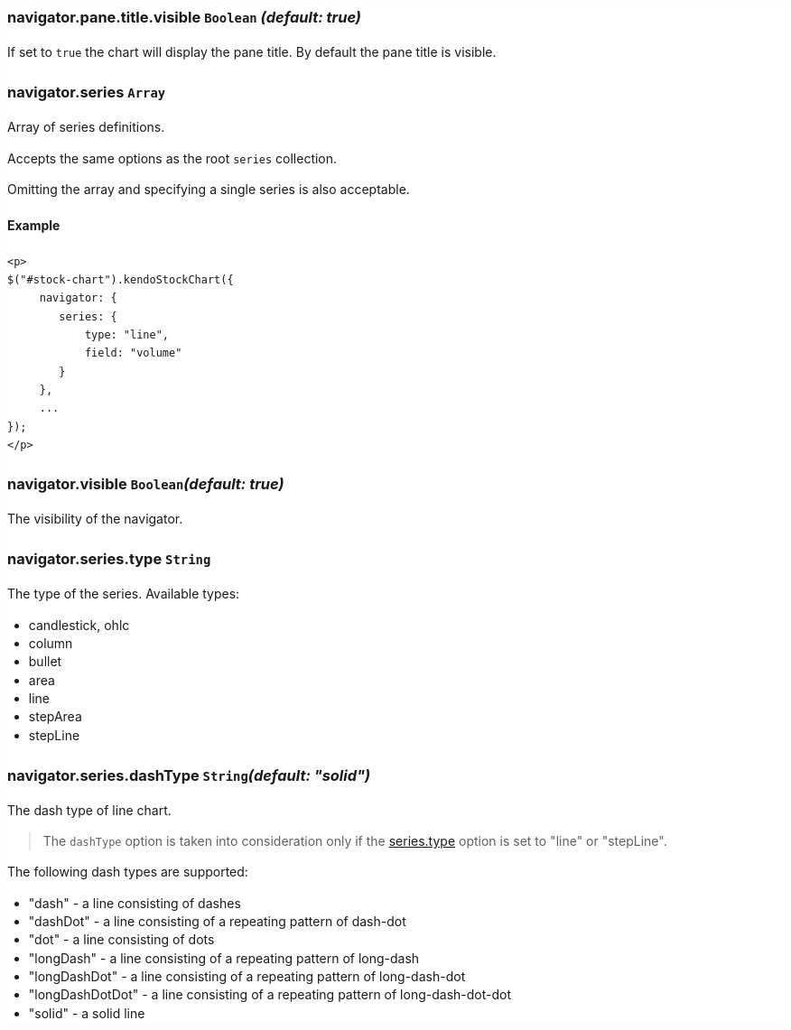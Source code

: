 ### navigator.pane.title.visible `Boolean` *(default: true)*

If set to `true` the chart will display the pane title. By default the pane title is visible.

### navigator.series `Array`

Array of series definitions.

Accepts the same options as the root `series` collection.

Omitting the array and specifying a single series is also acceptable.

#### Example
    <p>
    $("#stock-chart").kendoStockChart({
         navigator: {
            series: {
                type: "line",
                field: "volume"
            }
         },
         ...
    });
    </p>

### navigator.visible `Boolean`*(default: true)*

The visibility of the navigator.

### navigator.series.type `String`

The type of the series. Available types:

* candlestick, ohlc
* column
* bullet
* area
* line
* stepArea
* stepLine

### navigator.series.dashType `String`*(default: "solid")*

The dash type of line chart.

> The `dashType` option is taken into consideration only if the [series.type](#configuration-series.type) option is set to "line" or "stepLine".

The following dash types are supported:

* "dash" - a line consisting of dashes
* "dashDot" - a line consisting of a repeating pattern of dash-dot
* "dot" - a line consisting of dots
* "longDash" - a line consisting of a repeating pattern of long-dash
* "longDashDot" - a line consisting of a repeating pattern of long-dash-dot
* "longDashDotDot" - a line consisting of a repeating pattern of long-dash-dot-dot
* "solid" - a solid line
